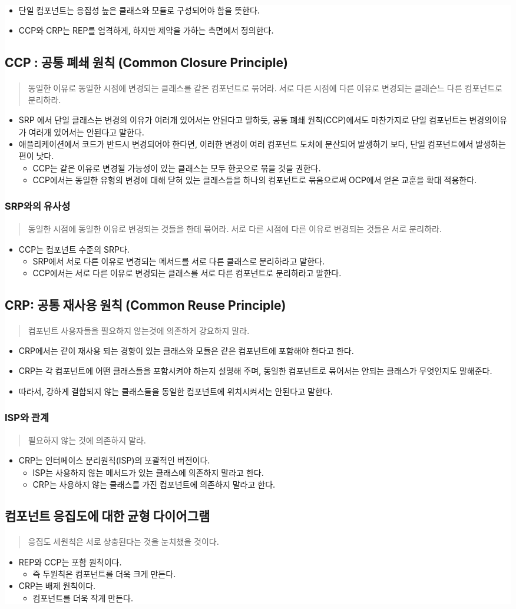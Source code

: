 -   단일 컴포넌트는 응집성 높은 클래스와 모듈로 구성되어야 함을 뜻한다.

-   CCP와 CRP는 REP를 엄격하게, 하지만 제약을 가하는 측면에서 정의한다.



## CCP : 공통 폐쇄 원칙 (Common Closure Principle)

>동일한 이유로 동일한 시점에 변경되는 클래스를 같은 컴포넌트로 묶어라. 서로 다른 시점에 다른 이유로 변경되는 클래슨느 다른 컴포넌트로 분리하라.

-   SRP 에서 단일 클래스는 변경의 이유가 여러개 있어서는 안된다고 말하듯, 공통 폐쇄 원칙(CCP)에서도 마찬가지로 단일 컴포넌트는 변경의이유가 여러개 있어서는 안된다고 말한다.
-   애플리케이션에서 코드가 반드시 변경되어야 한다면, 이러한 변경이 여러 컴포넌트 도처에 분산되어 발생하기 보다, 단일 컴포넌트에서 발생하는 편이 낫다.
    -   CCP는 같은 이유로 변경될 가능성이 있는 클래스는 모두 한곳으로 묶을 것을 권한다.
    -   CCP에서는 동일한 유형의 변경에 대해 닫혀 있는 클래스들을 하나의 컴포넌트로 묶음으로써 OCP에서 얻은 교훈을 확대 적용한다.



### SRP와의 유사성

>   동일한 시점에 동일한 이유로 변경되는 것들을 한데 묶어라. 서로 다른 시점에 다른 이유로 변경되는 것들은 서로 분리하라.

-   CCP는 컴포넌트 수준의 SRP다.
    -   SRP에서 서로 다른 이유로 변경되는 메서드를 서로 다른 클래스로 분리하라고 말한다.
    -   CCP에서는 서로 다른 이유로 변경되는 클래스를 서로 다른 컴포넌트로 분리하라고 말한다.



## CRP: 공통 재사용 원칙 (Common Reuse Principle)

>   컴포넌트 사용자들을 필요하지 않는것에 의존하게 강요하지 말라.

-   CRP에서는 같이 재사용 되는 경향이 있는 클래스와 모듈은 같은 컴포넌트에 포함해야 한다고 한다.

-   CRP는 각 컴포넌트에 어떤 클래스들을 포함시켜야 하는지 설명해 주며, 동일한 컴포넌트로 묶어서는 안되는 클래스가 무엇인지도 말해준다.

-   따라서, 강하게 결합되지 않는 클래스들을 동일한 컴포넌트에 위치시켜서는 안된다고 말한다.



### ISP와 관계

>   필요하지 않는 것에 의존하지 말라.

-   CRP는 인터페이스 분리원칙(ISP)의 포괄적인 버전이다.
    -   ISP는 사용하지 않는 메서드가 있는 클래스에 의존하지 말라고 한다.
    -   CRP는 사용하지 않는 클래스를 가진 컴포넌트에 의존하지 말라고 한다.



## 컴포넌트 응집도에 대한 균형 다이어그램

>    응집도 세원칙은 서로 상충된다는 것을 눈치챘을 것이다.

-   REP와 CCP는 포함 원칙이다.
    -   즉 두원칙은 컴포넌트를 더욱 크게 만든다.
-   CRP는 배제 원칙이다.
    -   컴포넌트를 더욱 작게 만든다.
